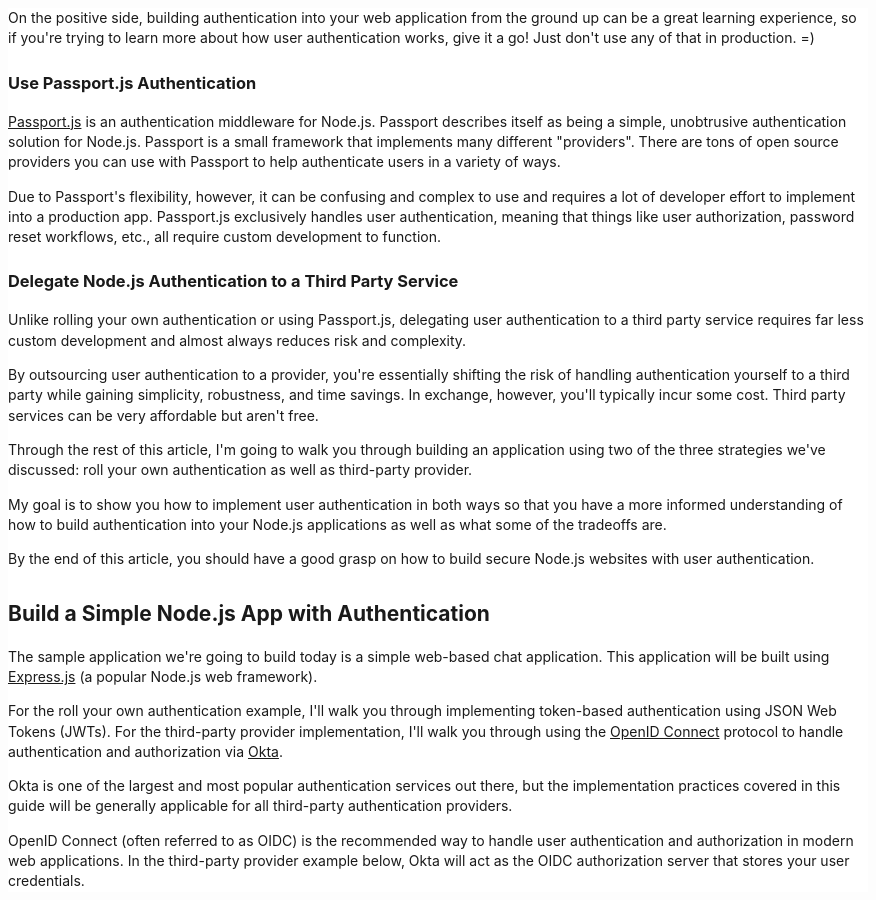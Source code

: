 On the positive side, building authentication into your web application from the ground up can be a great learning experience, so if you're trying to learn more about how user authentication works, give it a go! Just don't use any of that in production. =)

### Use Passport.js Authentication

[Passport.js](http://www.passportjs.org/) is an authentication middleware for Node.js. Passport describes itself as being a simple, unobtrusive authentication solution for Node.js. Passport is a small framework that implements many different "providers". There are tons of open source providers you can use with Passport to help authenticate users in a variety of ways.

Due to Passport's flexibility, however, it can be confusing and complex to use and requires a lot of developer effort to implement into a production app. Passport.js exclusively handles user authentication, meaning that things like user authorization, password reset workflows, etc., all require custom development to function.

### Delegate Node.js Authentication to a Third Party Service

Unlike rolling your own authentication or using Passport.js, delegating user authentication to a third party service requires far less custom development and almost always reduces risk and complexity.

By outsourcing user authentication to a provider, you're essentially shifting the risk of handling authentication yourself to a third party while gaining simplicity, robustness, and time savings. In exchange, however, you'll typically incur some cost. Third party services can be very affordable but aren't free.

Through the rest of this article, I'm going to walk you through building an application using two of the three strategies we've discussed: roll your own authentication as well as third-party provider.

My goal is to show you how to implement user authentication in both ways so that you have a more informed understanding of how to build authentication into your Node.js applications as well as what some of the tradeoffs are.

By the end of this article, you should have a good grasp on how to build secure Node.js websites with user authentication.

## Build a Simple Node.js App with Authentication

The sample application we're going to build today is a simple web-based chat application. This application will be built using [Express.js](https://expressjs.com/) (a popular Node.js web framework).

For the roll your own authentication example, I'll walk you through implementing token-based authentication using JSON Web Tokens (JWTs). For the third-party provider implementation, I'll walk you through using the [OpenID Connect](/blog/2017/07/25/oidc-primer-part-1) protocol to handle authentication and authorization via [Okta](/).

Okta is one of the largest and most popular authentication services out there, but the implementation practices covered in this guide will be generally applicable for all third-party authentication providers.

OpenID Connect (often referred to as OIDC) is the recommended way to handle user authentication and authorization in modern web applications. In the third-party provider example below, Okta will act as the OIDC authorization server that stores your user credentials.
